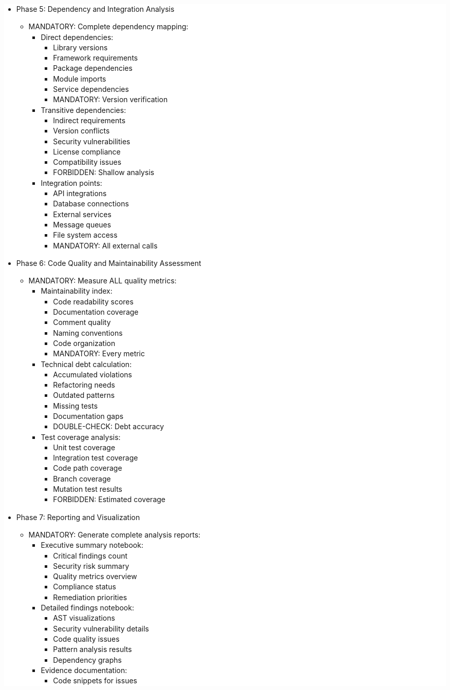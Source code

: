   - Phase 5: Dependency and Integration Analysis
      - MANDATORY: Complete dependency mapping:
          - Direct dependencies:
              - Library versions
              - Framework requirements
              - Package dependencies
              - Module imports
              - Service dependencies
              - MANDATORY: Version verification
          - Transitive dependencies:
              - Indirect requirements
              - Version conflicts
              - Security vulnerabilities
              - License compliance
              - Compatibility issues
              - FORBIDDEN: Shallow analysis
          - Integration points:
              - API integrations
              - Database connections
              - External services
              - Message queues
              - File system access
              - MANDATORY: All external calls

  - Phase 6: Code Quality and Maintainability Assessment
      - MANDATORY: Measure ALL quality metrics:
          - Maintainability index:
              - Code readability scores
              - Documentation coverage
              - Comment quality
              - Naming conventions
              - Code organization
              - MANDATORY: Every metric
          - Technical debt calculation:
              - Accumulated violations
              - Refactoring needs
              - Outdated patterns
              - Missing tests
              - Documentation gaps
              - DOUBLE-CHECK: Debt accuracy
          - Test coverage analysis:
              - Unit test coverage
              - Integration test coverage
              - Code path coverage
              - Branch coverage
              - Mutation test results
              - FORBIDDEN: Estimated coverage

  - Phase 7: Reporting and Visualization
      - MANDATORY: Generate complete analysis reports:
          - Executive summary notebook:
              - Critical findings count
              - Security risk summary
              - Quality metrics overview
              - Compliance status
              - Remediation priorities
          - Detailed findings notebook:
              - AST visualizations
              - Security vulnerability details
              - Code quality issues
              - Pattern analysis results
              - Dependency graphs
          - Evidence documentation:
              - Code snippets for issues